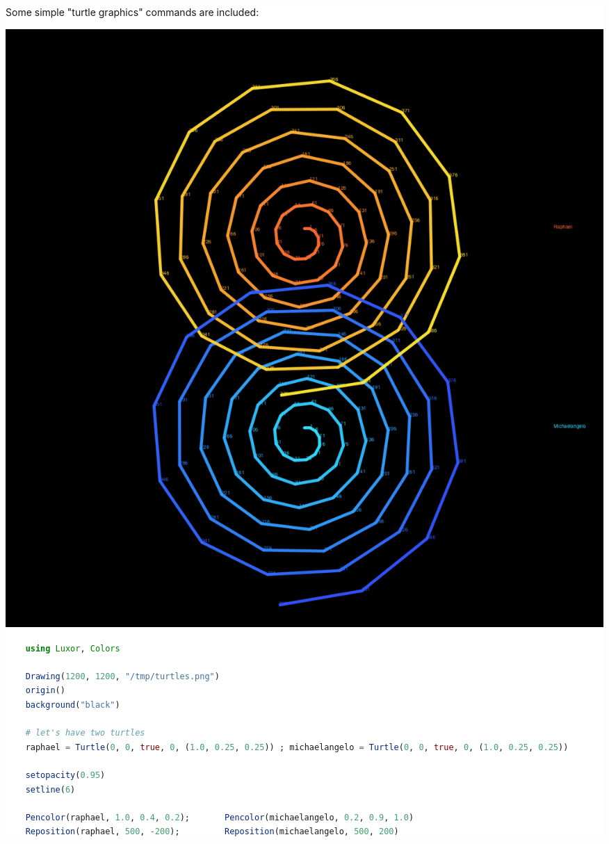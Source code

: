 
Some simple "turtle graphics" commands are included:


![Turtle](examples/turtles.png)


```julia
    using Luxor, Colors

    Drawing(1200, 1200, "/tmp/turtles.png")
    origin()
    background("black")

    # let's have two turtles
    raphael = Turtle(0, 0, true, 0, (1.0, 0.25, 0.25)) ; michaelangelo = Turtle(0, 0, true, 0, (1.0, 0.25, 0.25))

    setopacity(0.95)
    setline(6)

    Pencolor(raphael, 1.0, 0.4, 0.2);       Pencolor(michaelangelo, 0.2, 0.9, 1.0)
    Reposition(raphael, 500, -200);         Reposition(michaelangelo, 500, 200)
```